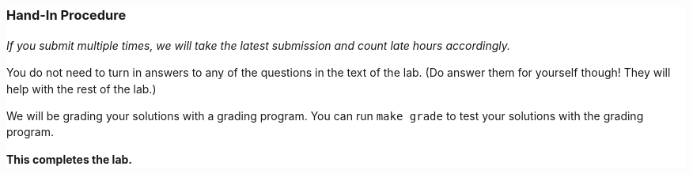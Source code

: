 </p>

<h3>Hand-In Procedure</h3>

<i>If you submit multiple times, we will take the latest
submission and count late hours accordingly.</i>
</p>

<p>
You do not need to turn in answers
to any of the questions in the text of the lab.
(Do answer them for yourself though!  They will help with the rest of the lab.)
</p>

<p>
We will be grading your solutions with a grading program.
You can run <kbd>make grade</kbd>
to test your solutions with the grading program.
</p>



<p>
<b>This completes the lab.</b>
</p>
